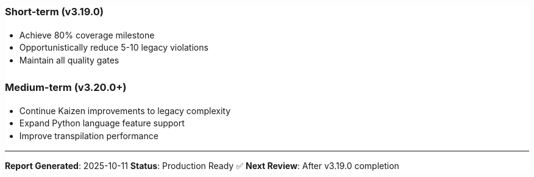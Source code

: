 ### Short-term (v3.19.0)
- Achieve 80% coverage milestone
- Opportunistically reduce 5-10 legacy violations
- Maintain all quality gates

### Medium-term (v3.20.0+)
- Continue Kaizen improvements to legacy complexity
- Expand Python language feature support
- Improve transpilation performance

---

**Report Generated**: 2025-10-11
**Status**: Production Ready ✅
**Next Review**: After v3.19.0 completion
